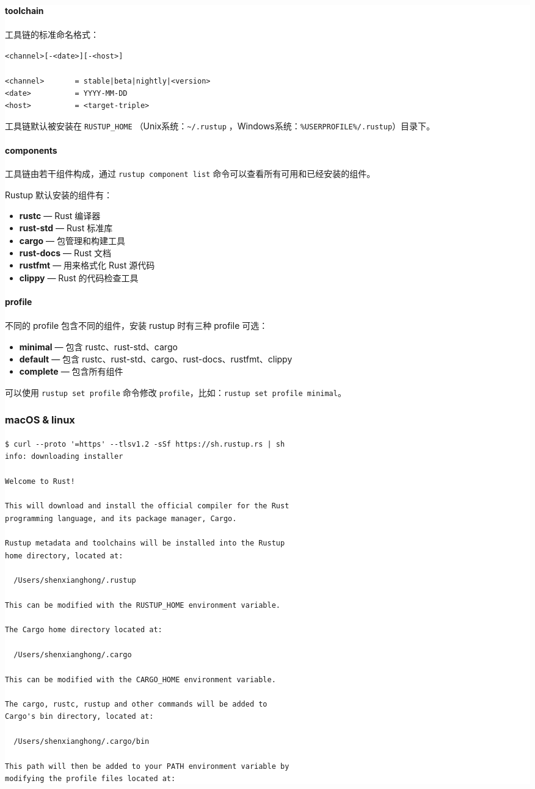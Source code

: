 #### toolchain

工具链的标准命名格式：

```
<channel>[-<date>][-<host>]

<channel>       = stable|beta|nightly|<version>
<date>          = YYYY-MM-DD
<host>          = <target-triple>
```

工具链默认被安装在 `RUSTUP_HOME` （Unix系统：`~/.rustup` ，Windows系统：`%USERPROFILE%/.rustup`）目录下。

#### components

工具链由若干组件构成，通过 `rustup component list` 命令可以查看所有可用和已经安装的组件。

Rustup 默认安装的组件有：

- **rustc** — Rust 编译器
- **rust-std** — Rust 标准库
- **cargo** — 包管理和构建工具
- **rust-docs** — Rust 文档
- **rustfmt** — 用来格式化 Rust 源代码
- **clippy** — Rust 的代码检查工具

#### profile

不同的 profile 包含不同的组件，安装 rustup 时有三种 profile 可选：

- **minimal** — 包含 rustc、rust-std、cargo 
- **default** — 包含 rustc、rust-std、cargo、rust-docs、rustfmt、clippy 
- **complete** — 包含所有组件

可以使用 `rustup set profile` 命令修改 `profile`，比如：`rustup set profile minimal`。

### macOS & linux 

```shell
$ curl --proto '=https' --tlsv1.2 -sSf https://sh.rustup.rs | sh
info: downloading installer

Welcome to Rust!

This will download and install the official compiler for the Rust
programming language, and its package manager, Cargo.

Rustup metadata and toolchains will be installed into the Rustup
home directory, located at:

  /Users/shenxianghong/.rustup

This can be modified with the RUSTUP_HOME environment variable.

The Cargo home directory located at:

  /Users/shenxianghong/.cargo

This can be modified with the CARGO_HOME environment variable.

The cargo, rustc, rustup and other commands will be added to
Cargo's bin directory, located at:

  /Users/shenxianghong/.cargo/bin

This path will then be added to your PATH environment variable by
modifying the profile files located at:
```